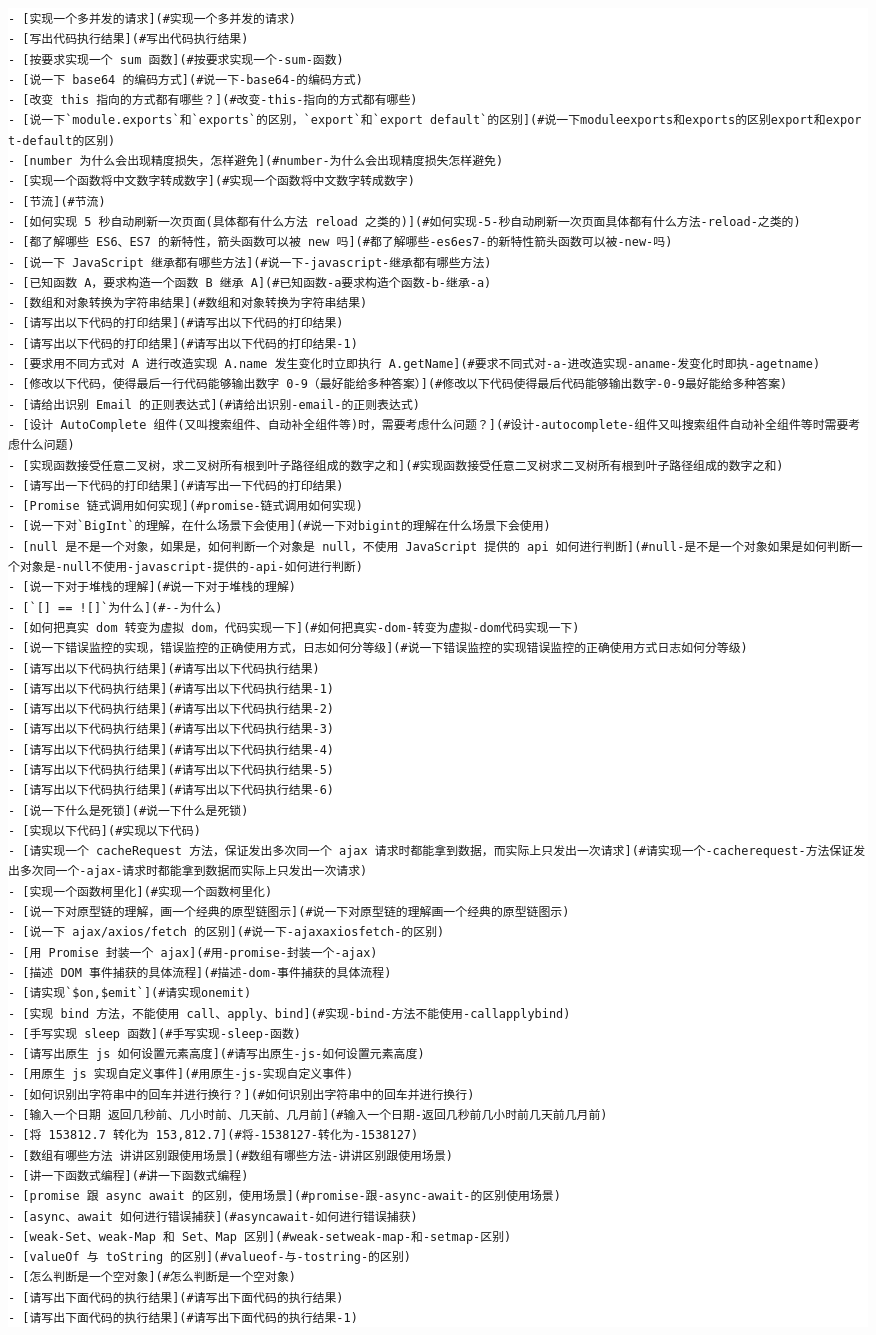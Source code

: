     - [实现一个多并发的请求](#实现一个多并发的请求)
    - [写出代码执行结果](#写出代码执行结果)
    - [按要求实现一个 sum 函数](#按要求实现一个-sum-函数)
    - [说一下 base64 的编码方式](#说一下-base64-的编码方式)
    - [改变 this 指向的方式都有哪些？](#改变-this-指向的方式都有哪些)
    - [说一下`module.exports`和`exports`的区别，`export`和`export default`的区别](#说一下moduleexports和exports的区别export和export-default的区别)
    - [number 为什么会出现精度损失，怎样避免](#number-为什么会出现精度损失怎样避免)
    - [实现一个函数将中文数字转成数字](#实现一个函数将中文数字转成数字)
    - [节流](#节流)
    - [如何实现 5 秒自动刷新一次页面(具体都有什么方法 reload 之类的)](#如何实现-5-秒自动刷新一次页面具体都有什么方法-reload-之类的)
    - [都了解哪些 ES6、ES7 的新特性，箭头函数可以被 new 吗](#都了解哪些-es6es7-的新特性箭头函数可以被-new-吗)
    - [说一下 JavaScript 继承都有哪些方法](#说一下-javascript-继承都有哪些方法)
    - [已知函数 A，要求构造⼀个函数 B 继承 A](#已知函数-a要求构造个函数-b-继承-a)
    - [数组和对象转换为字符串结果](#数组和对象转换为字符串结果)
    - [请写出以下代码的打印结果](#请写出以下代码的打印结果)
    - [请写出以下代码的打印结果](#请写出以下代码的打印结果-1)
    - [要求⽤不同⽅式对 A 进⾏改造实现 A.name 发⽣变化时⽴即执⾏ A.getName](#要求不同式对-a-进改造实现-aname-发变化时即执-agetname)
    - [修改以下代码，使得最后⼀⾏代码能够输出数字 0-9（最好能给多种答案）](#修改以下代码使得最后代码能够输出数字-0-9最好能给多种答案)
    - [请给出识别 Email 的正则表达式](#请给出识别-email-的正则表达式)
    - [设计 AutoComplete 组件(又叫搜索组件、自动补全组件等)时，需要考虑什么问题？](#设计-autocomplete-组件又叫搜索组件自动补全组件等时需要考虑什么问题)
    - [实现函数接受任意二叉树，求二叉树所有根到叶子路径组成的数字之和](#实现函数接受任意二叉树求二叉树所有根到叶子路径组成的数字之和)
    - [请写出一下代码的打印结果](#请写出一下代码的打印结果)
    - [Promise 链式调用如何实现](#promise-链式调用如何实现)
    - [说一下对`BigInt`的理解，在什么场景下会使用](#说一下对bigint的理解在什么场景下会使用)
    - [null 是不是一个对象，如果是，如何判断一个对象是 null，不使用 JavaScript 提供的 api 如何进行判断](#null-是不是一个对象如果是如何判断一个对象是-null不使用-javascript-提供的-api-如何进行判断)
    - [说一下对于堆栈的理解](#说一下对于堆栈的理解)
    - [`[] == ![]`为什么](#--为什么)
    - [如何把真实 dom 转变为虚拟 dom，代码实现一下](#如何把真实-dom-转变为虚拟-dom代码实现一下)
    - [说一下错误监控的实现，错误监控的正确使用方式，日志如何分等级](#说一下错误监控的实现错误监控的正确使用方式日志如何分等级)
    - [请写出以下代码执行结果](#请写出以下代码执行结果)
    - [请写出以下代码执行结果](#请写出以下代码执行结果-1)
    - [请写出以下代码执行结果](#请写出以下代码执行结果-2)
    - [请写出以下代码执行结果](#请写出以下代码执行结果-3)
    - [请写出以下代码执行结果](#请写出以下代码执行结果-4)
    - [请写出以下代码执行结果](#请写出以下代码执行结果-5)
    - [请写出以下代码执行结果](#请写出以下代码执行结果-6)
    - [说一下什么是死锁](#说一下什么是死锁)
    - [实现以下代码](#实现以下代码)
    - [请实现一个 cacheRequest 方法，保证发出多次同一个 ajax 请求时都能拿到数据，而实际上只发出一次请求](#请实现一个-cacherequest-方法保证发出多次同一个-ajax-请求时都能拿到数据而实际上只发出一次请求)
    - [实现一个函数柯里化](#实现一个函数柯里化)
    - [说一下对原型链的理解，画一个经典的原型链图示](#说一下对原型链的理解画一个经典的原型链图示)
    - [说一下 ajax/axios/fetch 的区别](#说一下-ajaxaxiosfetch-的区别)
    - [用 Promise 封装一个 ajax](#用-promise-封装一个-ajax)
    - [描述 DOM 事件捕获的具体流程](#描述-dom-事件捕获的具体流程)
    - [请实现`$on,$emit`](#请实现onemit)
    - [实现 bind 方法，不能使用 call、apply、bind](#实现-bind-方法不能使用-callapplybind)
    - [手写实现 sleep 函数](#手写实现-sleep-函数)
    - [请写出原生 js 如何设置元素高度](#请写出原生-js-如何设置元素高度)
    - [用原生 js 实现自定义事件](#用原生-js-实现自定义事件)
    - [如何识别出字符串中的回车并进行换行？](#如何识别出字符串中的回车并进行换行)
    - [输入一个日期 返回几秒前、几小时前、几天前、几月前](#输入一个日期-返回几秒前几小时前几天前几月前)
    - [将 153812.7 转化为 153,812.7](#将-1538127-转化为-1538127)
    - [数组有哪些方法 讲讲区别跟使用场景](#数组有哪些方法-讲讲区别跟使用场景)
    - [讲一下函数式编程](#讲一下函数式编程)
    - [promise 跟 async await 的区别，使用场景](#promise-跟-async-await-的区别使用场景)
    - [async、await 如何进行错误捕获](#asyncawait-如何进行错误捕获)
    - [weak-Set、weak-Map 和 Set、Map 区别](#weak-setweak-map-和-setmap-区别)
    - [valueOf 与 toString 的区别](#valueof-与-tostring-的区别)
    - [怎么判断是一个空对象](#怎么判断是一个空对象)
    - [请写出下面代码的执行结果](#请写出下面代码的执行结果)
    - [请写出下面代码的执行结果](#请写出下面代码的执行结果-1)